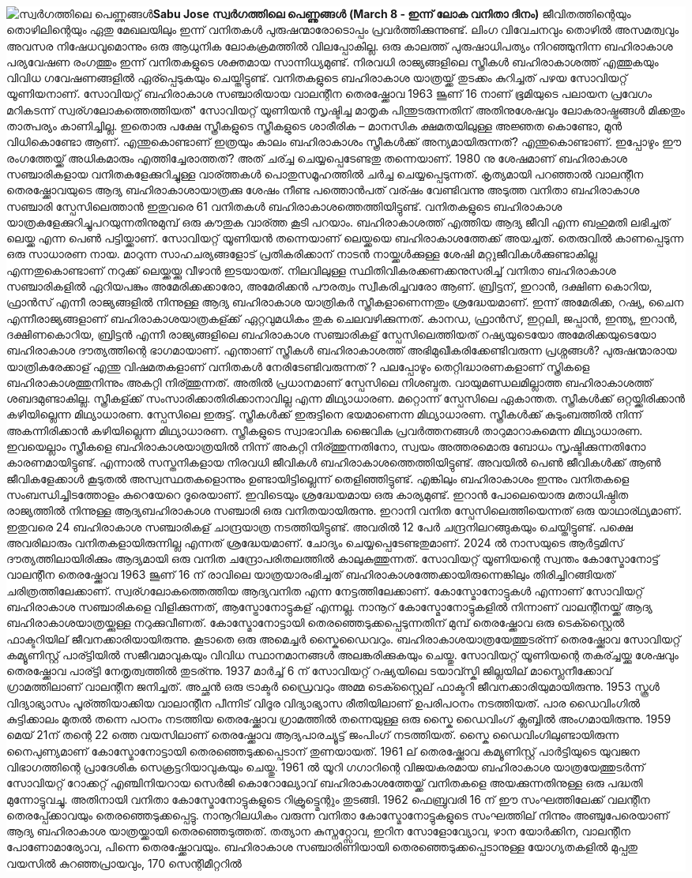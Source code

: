 ![സ്വർഗത്തിലെ പെണ്ണുങ്ങൾ](https://cdn.boolokam.com/articles/2023/03/r2r2.jpg)**Sabu Jose** **സ്വർഗത്തിലെ പെണ്ണുങ്ങൾ** **(March 8 - ഇന്ന് ലോക വനിതാ ദിനം)** ജീവിതത്തിന്റെയും തൊഴിലിന്റെയും ഏതു മേഖലയിലും ഇന്ന് വനിതകൾ പുരുഷന്മാരോടൊപ്പം പ്രവർത്തിക്കുന്നുണ്ട്. ലിംഗ വിവേചനവും തൊഴിൽ അസമത്വവും അവസര നിഷേധവുമൊന്നും ഒരു ആധുനിക ലോകക്രമത്തിൽ വിലപ്പോകില്ല. ഒരു കാലത്ത് പുരുഷാധിപത്യം നിറഞ്ഞുനിന്ന ബഹിരാകാശ പര്യവേഷണ രംഗത്തും ഇന്ന് വനിതകളുടെ ശക്തമായ സാന്നിധ്യമുണ്ട്. നിരവധി രാജ്യങ്ങളിലെ സ്ത്രീകൾ ബഹിരാകാശത്ത് എത്തുകയും വിവിധ ഗവേഷണങ്ങളിൽ ഏര്പ്പെടുകയും ചെയ്തിട്ടുണ്ട്. വനിതകളുടെ ബഹിരാകാശ യാത്രയ്ക്ക് തുടക്കം കുറിച്ചത് പഴയ സോവിയറ്റ് യൂണിയനാണ്. സോവിയറ്റ് ബഹിരാകാശ സഞ്ചാരിയായ വാലന്റീന തെരഷ്ക്കോവ 1963 ജൂണ് 16 നാണ് ഭൂമിയുടെ പലായന പ്രവേഗം മറികടന്ന് സ്വര്ഗലോകത്തെത്തിയത്' സോവിയറ്റ് യൂണിയൻ സൃഷ്ടിച്ച മാതൃക പിന്തുടരുന്നതിന് അതിനുശേഷവും ലോകരാഷ്ട്രങ്ങൾ മിക്കതും താത്പര്യം കാണിച്ചില്ല. ഇതൊരു പക്ഷേ സ്ത്രീകളുടെ സ്ത്രീകളുടെ ശാരീരിക – മാനസിക ക്ഷമതയിലുള്ള അജ്ഞത കൊണ്ടോ, മുൻ വിധികൊണ്ടോ ആണ്. എന്തുകൊണ്ടാണ് ഇത്രയും കാലം ബഹിരാകാശം സ്ത്രീകൾക്ക് അന്യമായിരുന്നത്? എന്തുകൊണ്ടാണ്. ഇപ്പോഴും ഈ രംഗത്തേയ്ക്ക് അധികമാരും എത്തിച്ചേരാത്തത്? അത് ചര്ച്ച ചെയ്യപ്പെടേണ്ടതു തന്നെയാണ്. 1980 നു ശേഷമാണ് ബഹിരാകാശ സഞ്ചാരികളായ വനിതകളേക്കുറിച്ചുള്ള വാര്ത്തകൾ പൊതുസമൂഹത്തിൽ ചർച്ച ചെയ്യപ്പെടുന്നത്. കൃത്യമായി പറഞ്ഞാൽ വാലന്റീന തെരഷ്ക്കോവയുടെ ആദ്യ ബഹിരാകാശായാത്രക്കു ശേഷം നീണ്ട പത്തൊൻപത് വര്ഷം വേണ്ടിവന്നു അടുത്ത വനിതാ ബഹിരാകാശ സഞ്ചാരി സ്പേസിലെത്താൻ ഇതുവരെ 61 വനിതകൾ ബഹിരാകാശത്തെത്തിയിട്ടുണ്ട്. വനിതകളുടെ ബഹിരാകാശ യാത്രകളേക്കുറിച്ചുപറയുന്നതിനുമുമ്പ് ഒരു കൗതുക വാര്ത്ത കൂടി പറയാം. ബഹിരാകാശത്ത് എത്തിയ ആദ്യ ജീവി എന്ന ബഹുമതി ലഭിച്ചത് ലെയ്ക്ക എന്ന പെൺ പട്ടിയ്ക്കാണ്. സോവിയറ്റ് യൂണിയൻ തന്നെയാണ് ലെയ്ക്കയെ ബഹിരാകാശത്തേക്ക് അയച്ചത്. തെരുവിൽ കാണപ്പെടുന്ന ഒരു സാധാരണ നായ. മാറുന്ന സാഹചര്യങ്ങളോട് പ്രതികരിക്കാന് നാടൻ നായ്ക്കൾക്കുള്ള ശേഷി മറ്റുജീവികൾക്കുണ്ടാകില്ല എന്നതുകൊണ്ടാണ് നറുക്ക് ലെയ്ക്കയ്ക്കു വീഴാൻ ഇടയായത്. നിലവിലുള്ള സ്ഥിതിവികരക്കണക്കനുസരിച്ച് വനിതാ ബഹിരാകാശ സഞ്ചാരികളിൽ ഏറിയപങ്കും അമേരിക്കക്കാരോ, അമേരിക്കൻ പൗരത്വം സ്വീകരിച്ചവരോ ആണ്. ബ്രിട്ടന്, ഇറാൻ, ദക്ഷിണ കൊറിയ, ഫ്രാൻസ് എന്നീ രാജ്യങ്ങളിൽ നിന്നുള്ള ആദ്യ ബഹിരാകാശ യാത്രികർ സ്ത്രീകളാണെന്നതും ശ്രദ്ധേയമാണ്. ഇന്ന് അമേരിക്ക, റഷ്യ, ചൈന എന്നീരാജ്യങ്ങളാണ് ബഹിരാകാശയാത്രകള്ക്ക് ഏറ്റവുമധികം തുക ചെലവഴിക്കുന്നത്. കാനഡ, ഫ്രാൻസ്, ഇറ്റലി, ജപ്പാൻ, ഇന്ത്യ, ഇറാൻ, ദക്ഷിണകൊറിയ, ബ്രിട്ടൻ എന്നീ രാജ്യങ്ങളിലെ ബഹിരാകാശ സഞ്ചാരികള് സ്പേസിലെത്തിയത് റഷ്യയുടെയോ അമേരിക്കയുടെയോ ബഹിരാകാശ ദൗത്യത്തിന്റെ ഭാഗമായാണ്. എന്താണ് സ്ത്രീകൾ ബഹിരാകാശത്ത് അഭിമുഖീകരിക്കേണ്ടിവരുന്ന പ്രശ്നങ്ങൾ? പുരുഷന്മാരായ യാത്രികരേക്കാള് എന്തു വിഷമതകളാണ് വനിതകൾ നേരിടേണ്ടിവരുന്നത് ? പലപ്പോഴും തെറ്റിദ്ധാരണകളാണ് സ്ത്രികളെ ബഹിരാകാശത്തുനിന്നും അകറ്റി നിര്ത്തുന്നത്. അതിൽ പ്രധാനമാണ് സ്പേസിലെ നിശബ്ദത. വായുമണ്ഡലമില്ലാത്ത ബഹിരാകാശത്ത് ശബദമുണ്ടാകില്ല. സ്ത്രീകള്ക്ക് സംസാരിക്കാതിരിക്കാനാവില്ല എന്ന മിഥ്യാധാരണ. മറ്റൊന്ന് സ്പേസിലെ ഏകാന്തത. സ്ത്രീകൾക്ക് ഒറ്റയ്ക്കിരിക്കാൻ കഴിയില്ലെന്ന മിഥ്യാധാരണ. സ്പേസിലെ ഇരുട്ട്. സ്ത്രീകൾക്ക് ഇരുട്ടിനെ ഭയമാണെന്ന മിഥ്യാധാരണ. സ്ത്രീകൾക്ക് കുടുംബത്തിൽ നിന്ന് അകന്നിരിക്കാൻ കഴിയില്ലെന്ന മിഥ്യാധാരണ. സ്ത്രീകളുടെ സ്വാഭാവിക ജൈവിക പ്രവർത്തനങ്ങൾ താറുമാറാകുമെന്ന മിഥ്യാധാരണ. ഇവയെല്ലാം സ്ത്രീകളെ ബഹിരാകാശയാത്രയിൽ നിന്ന് അകറ്റി നിര്ത്തുന്നതിനോ, സ്വയം അത്തരമൊരു ബോധം സൃഷ്ടിക്കുന്നതിനോ കാരണമായിട്ടുണ്ട്. എന്നാൽ സസ്തനികളായ നിരവധി ജീവികൾ ബഹിരാകാശത്തെത്തിയിട്ടുണ്ട്. അവയിൽ പെൺ ജീവികൾക്ക് ആൺ ജീവികളേക്കാൾ കൂടുതൽ അസ്വസ്ഥതകളൊന്നും ഉണ്ടായിട്ടില്ലെന്ന് തെളിഞ്ഞിട്ടുണ്ട്. എങ്കിലും ബഹിരാകാശം ഇന്നും വനിതകളെ സംബന്ധിച്ചിടത്തോളം കുറെയേറെ ദൂരെയാണ്. ഇവിടെയും ശ്രദ്ധേയമായ ഒരു കാര്യമുണ്ട്. ഇറാൻ പോലെയൊരു മതാധിഷ്ഠിത രാജ്യത്തിൽ നിന്നുള്ള ആദ്യബഹിരാകാശ സഞ്ചാരി ഒരു വനിതയായിരുന്നു. ഇറാനി വനിത സ്പേസിലെത്തിയെന്നത് ഒരു യാഥാര്ഥ്യമാണ്. ഇതുവരെ 24 ബഹിരാകാശ സഞ്ചാരികള് ചാന്ദ്രയാത്ര നടത്തിയിട്ടുണ്ട്. അവരിൽ 12 പേർ ചന്ദ്രനിലറങ്ങുകയും ചെയ്തിട്ടുണ്ട്. പക്ഷെ അവരിലാരും വനിതകളായിരുന്നില്ല എന്നത് ശ്രദ്ധേയമാണ്. ചോദ്യം ചെയ്യപ്പെടേണ്ടതുമാണ്. 2024 ൽ നാസയുടെ ആർട്ടമിസ് ദൗത്യത്തിലായിരിക്കും ആദ്യമായി ഒരു വനിത ചന്ദ്രോപരിതലത്തിൽ കാലുകുത്തുന്നത്. സോവിയറ്റ് യൂണിയന്റെ സ്വന്തം കോസ്മോനോട്ട് വാലന്റീന തെരഷ്ക്കോവ 1963 ജൂണ് 16 ന് രാവിലെ യാത്രയാരംഭിച്ചത് ബഹിരാകാശത്തേക്കായിരുന്നെങ്കിലും തിരിച്ചിറങ്ങിയത് ചരിത്രത്തിലേക്കാണ്. സ്വര്ഗലോകത്തെത്തിയ ആദ്യവനിത എന്ന നേട്ടത്തിലേക്കാണ്. കോസ്മോനോട്ടുകൾ എന്നാണ് സോവിയറ്റ് ബഹിരാകാശ സഞ്ചാരികളെ വിളിക്കുന്നത്, ആസ്ട്രോനോട്ടുകള് എന്നല്ല. നാനൂറ് കോസ്മോനോട്ടുകളിൽ നിന്നാണ് വാലന്റീനയ്ക്ക് ആദ്യ ബഹിരാകാശയാത്രയ്ക്കുള്ള നറുക്കുവീണത്. കോസ്മോനോട്ടായി തെരഞ്ഞെടുക്കപ്പെടുന്നതിന് മുമ്പ് തെരഷ്ക്കോവ ഒരു ടെക്സ്റ്റൈൽ ഫാക്ടറിയില് ജീവനക്കാരിയായിരുന്നു. കൂടാതെ ഒരു അമെച്ചർ സ്കൈഡൈവറും. ബഹിരാകാശയാത്രയേത്തുടര്ന്ന് തെരഷ്ക്കോവ സോവിയറ്റ് കമ്യൂണിസ്റ്റ് പാര്ട്ടിയിൽ സജീവമാവുകയും വിവിധ സ്ഥാനമാനങ്ങൾ അലങ്കരിക്കുകയും ചെയ്തു. സോവിയറ്റ് യൂണിയന്റെ തകര്ച്ചയ്ക്കു ശേഷവും തെരഷ്ക്കോവ പാര്ട്ടി നേതൃത്വത്തിൽ തുടര്ന്നു. 1937 മാർച്ച് 6 ന് സോവിയറ്റ് റഷ്യയിലെ ടയാവ്സ്കി ജില്ലയില് മാസ്ലെനീക്കോവ് ഗ്രാമത്തിലാണ് വാലന്റീന ജനിച്ചത്. അച്ഛൻ ഒരു ട്രാക്ടർ ഡ്രൈവറും അമ്മ ടെക്സ്റ്റൈല് ഫാക്ടറി ജീവനക്കാരിയുമായിരുന്നു. 1953 സ്കൂൾ വിദ്യാഭ്യാസം പൂര്ത്തിയാക്കിയ വാലാന്റീന പീന്നിട് വിദൂര വിദ്യാഭ്യാസ രീതിയിലാണ് ഉപരിപഠനം നടത്തിയത്. പാര ഡൈവിംഗിൽ കുട്ടിക്കാലം മുതൽ തന്നെ പഠനം നടത്തിയ തെരഷ്ക്കോവ ഗ്രാമത്തിൽ തന്നെയുള്ള ഒരു സ്കൈ ഡൈവിംഗ് ക്ലബ്ബിൽ അംഗമായിരുന്നു. 1959 മെയ് 21ന് തന്റെ 22 ത്തെ വയസിലാണ് തെരഷ്ക്കോവ ആദ്യപാരച്യൂട്ട് ജംപിംഗ് നടത്തിയത്. സ്കൈ ഡൈവിംഗിലുണ്ടായിരുന്ന നൈപുണ്യമാണ് കോസ്മോനോട്ടായി തെരഞ്ഞെടുക്കപ്പെടാന് തുണയായത്. 1961 ല് തെരഷ്ക്കോവ കമ്യൂണിസ്റ്റ് പാർട്ടിയുടെ യുവജന വിഭാഗത്തിന്റെ പ്രാദേശിക സെക്രട്ടറിയാവുകയും ചെയ്തു. 1961 ൽ യൂറി ഗഗാറിന്റെ വിജയകരമായ ബഹിരാകാശ യാത്രയേത്തുടർന്ന് സോവിയറ്റ് റോക്കറ്റ് എഞ്ചിനിയറായ സെർജി കൊറോല്യോവ് ബഹിരാകാശത്തേയ്ക്ക് വനിതകളെ അയക്കുന്നതിനുള്ള ഒരു പദ്ധതി മുന്നോട്ടുവച്ചു. അതിനായി വനിതാ കോസ്മോനോട്ടുകളുടെ റിക്രൂട്ട്മെന്റും തുടങ്ങി. 1962 ഫെബ്രുവരി 16 ന് ഈ സംഘത്തിലേക്ക് വലന്റീന തെരപ്പ്ക്കോവയും തെരഞ്ഞെടുക്കപ്പെട്ടു. നാനൂറിലധികം വരുന്ന വനിതാ കോസ്മോനോട്ടുകളുടെ സംഘത്തില് നിന്നും അഞ്ചുപേരെയാണ് ആദ്യ ബഹിരാകാശ യാത്രയ്ക്കായി തെരഞ്ഞെടുത്തത്. തത്യാന കുസ്നറ്റ്സോവ, ഇറിന സോളോവ്യോവ, ഴാന യോർക്കിന, വാലന്റീന പോണോമാര്യോവ, പിന്നെ തെരഷ്ക്കോവയും. ബഹിരാകാശ സഞ്ചാരിണിയായി തെരഞ്ഞെടുക്കപ്പെടാനുള്ള യോഗ്യതകളിൽ മുപ്പതു വയസിൽ കുറഞ്ഞപ്രായവും, 170 സെന്റിമീറ്ററിൽ
